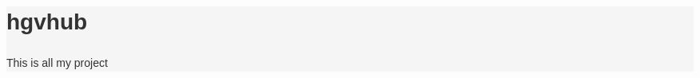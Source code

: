 # hgvhub
This is all my project 
<!DOCTYPE html>
<html lang="en">
<head>
    <meta charset="UTF-8">
    <meta name="viewport" content="width=device-width, initial-scale=1.0">
    <title>Website Design Template by Mr Nor Dnt</title>
    <style>
        /* Basic Styles */
        body {
            font-family: Arial, sans-serif;
            margin: 0;
            padding: 0;
            background-color: #f5f5f5;
            color: #333;
        }

        /* Headings */
        h1 { font-size: 2.5rem; color: #333; }
        h2 { font-size: 2rem; color: #444; }
        h3 { font-size: 1.75rem; color: #555; }
        p { font-size: 1rem; line-height: 1.6; }

        /* Navigation */
        nav {
            background-color: #007BFF;
            padding: 10px 0;
            text-align: center;
        }
        nav ul {
            list-style: none;
            padding: 0;
        }
        nav ul li {
            display: inline;
            margin: 0 15px;
        }
        nav ul li a {
            color: white;
            text-decoration: none;
            font-weight: bold;
        }

        /* Table */
        table {
            width: 100%;
            border-collapse: collapse;
            margin-top: 20px;
        }
        th, td {
            border: 1px solid #ddd;
            padding: 10px;
            text-align: left;
        }
        th {
            background-color: #007BFF;
            color: white;
        }
